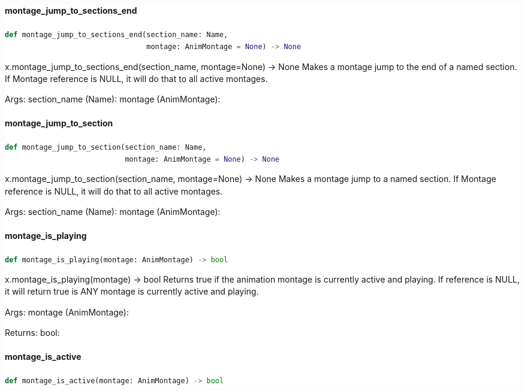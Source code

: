 <a id="unreal.AnimInstance.montage_jump_to_sections_end"></a>

#### montage_jump_to_sections_end

```python
def montage_jump_to_sections_end(section_name: Name,
                                 montage: AnimMontage = None) -> None
```

x.montage_jump_to_sections_end(section_name, montage=None) -> None
Makes a montage jump to the end of a named section. If Montage reference is NULL, it will do that to all active montages.

Args:
    section_name (Name): 
    montage (AnimMontage):

<a id="unreal.AnimInstance.montage_jump_to_section"></a>

#### montage_jump_to_section

```python
def montage_jump_to_section(section_name: Name,
                            montage: AnimMontage = None) -> None
```

x.montage_jump_to_section(section_name, montage=None) -> None
Makes a montage jump to a named section. If Montage reference is NULL, it will do that to all active montages.

Args:
    section_name (Name): 
    montage (AnimMontage):

<a id="unreal.AnimInstance.montage_is_playing"></a>

#### montage_is_playing

```python
def montage_is_playing(montage: AnimMontage) -> bool
```

x.montage_is_playing(montage) -> bool
Returns true if the animation montage is currently active and playing.
      If reference is NULL, it will return true is ANY montage is currently active and playing.

Args:
    montage (AnimMontage): 

Returns:
    bool:

<a id="unreal.AnimInstance.montage_is_active"></a>

#### montage_is_active

```python
def montage_is_active(montage: AnimMontage) -> bool
```
